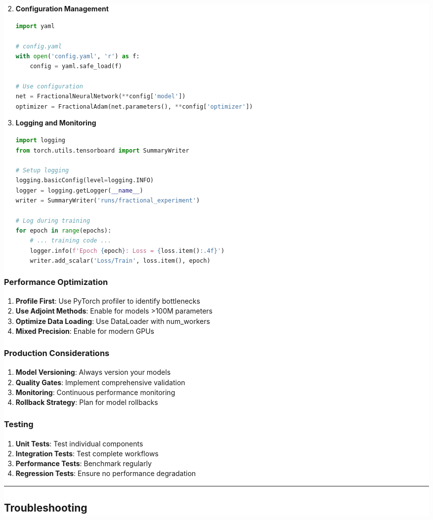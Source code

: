 2. **Configuration Management**
   ```python
   import yaml
   
   # config.yaml
   with open('config.yaml', 'r') as f:
       config = yaml.safe_load(f)
   
   # Use configuration
   net = FractionalNeuralNetwork(**config['model'])
   optimizer = FractionalAdam(net.parameters(), **config['optimizer'])
   ```

3. **Logging and Monitoring**
   ```python
   import logging
   from torch.utils.tensorboard import SummaryWriter
   
   # Setup logging
   logging.basicConfig(level=logging.INFO)
   logger = logging.getLogger(__name__)
   writer = SummaryWriter('runs/fractional_experiment')
   
   # Log during training
   for epoch in range(epochs):
       # ... training code ...
       logger.info(f'Epoch {epoch}: Loss = {loss.item():.4f}')
       writer.add_scalar('Loss/Train', loss.item(), epoch)
   ```

### Performance Optimization

1. **Profile First**: Use PyTorch profiler to identify bottlenecks
2. **Use Adjoint Methods**: Enable for models >100M parameters
3. **Optimize Data Loading**: Use DataLoader with num_workers
4. **Mixed Precision**: Enable for modern GPUs

### Production Considerations

1. **Model Versioning**: Always version your models
2. **Quality Gates**: Implement comprehensive validation
3. **Monitoring**: Continuous performance monitoring
4. **Rollback Strategy**: Plan for model rollbacks

### Testing

1. **Unit Tests**: Test individual components
2. **Integration Tests**: Test complete workflows
3. **Performance Tests**: Benchmark regularly
4. **Regression Tests**: Ensure no performance degradation

---

## Troubleshooting
